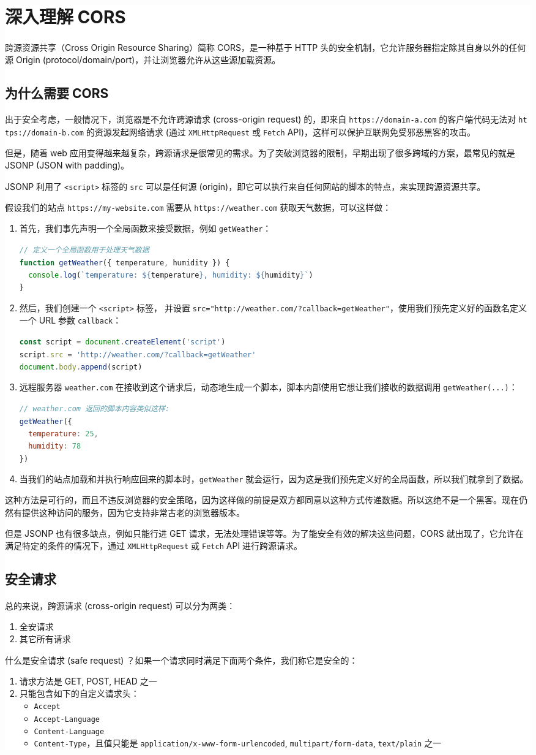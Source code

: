 # 深入理解 CORS
<PubDate date="2021/10/22"/>

跨源资源共享（Cross Origin Resource Sharing）简称 CORS，是一种基于 HTTP 头的安全机制，它允许服务器指定除其自身以外的任何源 Origin (protocol/domain/port)，并让浏览器允许从这些源加载资源。

## 为什么需要 CORS
出于安全考虑，一般情况下，浏览器是不允许跨源请求 (cross-origin request) 的，即来自 `https://domain-a.com` 的客户端代码无法对 `https://domain-b.com` 的资源发起网络请求 (通过 `XMLHttpRequest` 或 `Fetch` API)，这样可以保护互联网免受邪恶黑客的攻击。

但是，随着 web 应用变得越来越复杂，跨源请求是很常见的需求。为了突破浏览器的限制，早期出现了很多跨域的方案，最常见的就是 JSONP (JSON with padding)。

JSONP 利用了 `<script>` 标签的 `src` 可以是任何源 (origin)，即它可以执行来自任何网站的脚本的特点，来实现跨源资源共享。

假设我们的站点 `https://my-website.com` 需要从 `https://weather.com` 获取天气数据，可以这样做：

1. 首先，我们事先声明一个全局函数来接受数据，例如 `getWeather`：
    ```js
    // 定义一个全局函数用于处理天气数据
    function getWeather({ temperature, humidity }) {
      console.log(`temperature: ${temperature}, humidity: ${humidity}`)
    }
    ```
2. 然后，我们创建一个 `<script>` 标签， 并设置 `src="http://weather.com/?callback=getWeather"`，使用我们预先定义好的函数名定义一个 URL 参数 `callback`：
    ```js
    const script = document.createElement('script')
    script.src = 'http://weather.com/?callback=getWeather'
    document.body.append(script)
    ```
3. 远程服务器 `weather.com` 在接收到这个请求后，动态地生成一个脚本，脚本内部使用它想让我们接收的数据调用 `getWeather(...)`：
    ```js
    // weather.com 返回的脚本内容类似这样:
    getWeather({
      temperature: 25,
      humidity: 78
    })
    ```
4. 当我们的站点加载和并执行响应回来的脚本时，`getWeather` 就会运行，因为这是我们预先定义好的全局函数，所以我们就拿到了数据。

这种方法是可行的，而且不违反浏览器的安全策略，因为这样做的前提是双方都同意以这种方式传递数据。所以这绝不是一个黑客。现在仍然有提供这种访问的服务，因为它支持非常古老的浏览器版本。

但是 JSONP 也有很多缺点，例如只能行进 GET 请求，无法处理错误等等。为了能安全有效的解决这些问题，CORS 就出现了，它允许在满足特定的条件的情况下，通过 `XMLHttpRequest` 或 `Fetch` API 进行跨源请求。

## 安全请求

总的来说，跨源请求 (cross-origin request) 可以分为两类：
1. 全安请求
2. 其它所有请求

什么是安全请求 (safe request) ？如果一个请求同时满足下面两个条件，我们称它是安全的：
1. 请求方法是 GET, POST, HEAD 之一
2. 只能包含如下的自定义请求头：
    - `Accept`
    - `Accept-Language`
    - `Content-Language`
    - `Content-Type`，且值只能是 `application/x-www-form-urlencoded`, `multipart/form-data`, `text/plain` 之一
